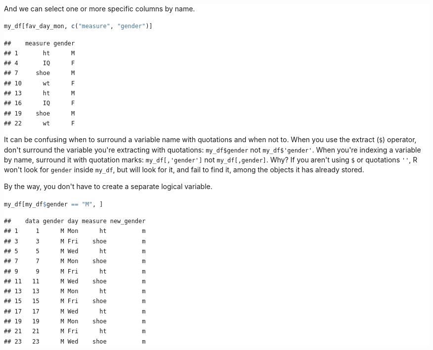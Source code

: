 And we can select one or more specific columns by name.

``` r
my_df[fav_day_mon, c("measure", "gender")]
```

    ##    measure gender
    ## 1       ht      M
    ## 4       IQ      F
    ## 7     shoe      M
    ## 10      wt      F
    ## 13      ht      M
    ## 16      IQ      F
    ## 19    shoe      M
    ## 22      wt      F

It can be confusing when to surround a variable name with quotations and when not to. When you use the extract (`$`) operator, don't surround the variable you're extracting with quotations: `my_df$gender` not `my_df$'gender'`. When you're indexing a variable by name, surround it with quotation marks: `my_df[,'gender']` not `my_df[,gender]`. Why? If you aren't using `$` or quotations `''`, R won't look for `gender` inside `my_df`, but will look for it, and fail to find it, among the objects it has already stored.

By the way, you don't have to create a separate logical variable.

``` r
my_df[my_df$gender == "M", ]
```

    ##    data gender day measure new_gender
    ## 1     1      M Mon      ht          m
    ## 3     3      M Fri    shoe          m
    ## 5     5      M Wed      ht          m
    ## 7     7      M Mon    shoe          m
    ## 9     9      M Fri      ht          m
    ## 11   11      M Wed    shoe          m
    ## 13   13      M Mon      ht          m
    ## 15   15      M Fri    shoe          m
    ## 17   17      M Wed      ht          m
    ## 19   19      M Mon    shoe          m
    ## 21   21      M Fri      ht          m
    ## 23   23      M Wed    shoe          m

